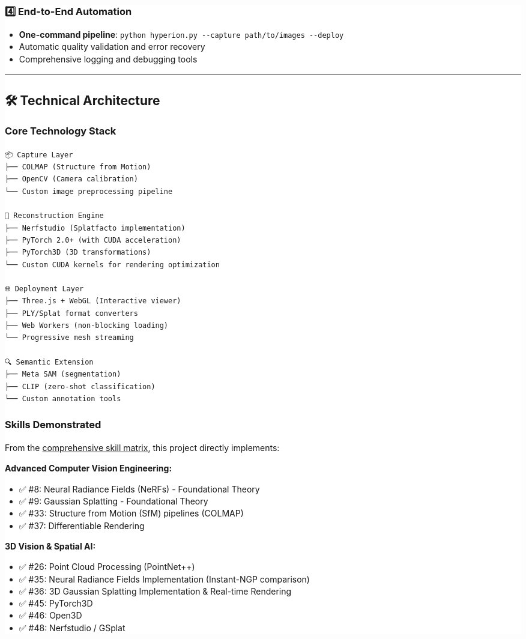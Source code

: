 ### 4️⃣ **End-to-End Automation**
- **One-command pipeline**: `python hyperion.py --capture path/to/images --deploy`
- Automatic quality validation and error recovery
- Comprehensive logging and debugging tools

---

## 🛠 Technical Architecture

### Core Technology Stack

```
📦 Capture Layer
├── COLMAP (Structure from Motion)
├── OpenCV (Camera calibration)
└── Custom image preprocessing pipeline

🧠 Reconstruction Engine
├── Nerfstudio (Splatfacto implementation)
├── PyTorch 2.0+ (with CUDA acceleration)
├── PyTorch3D (3D transformations)
└── Custom CUDA kernels for rendering optimization

🌐 Deployment Layer
├── Three.js + WebGL (Interactive viewer)
├── PLY/Splat format converters
├── Web Workers (non-blocking loading)
└── Progressive mesh streaming

🔍 Semantic Extension
├── Meta SAM (segmentation)
├── CLIP (zero-shot classification)
└── Custom annotation tools
```

### Skills Demonstrated

From the [comprehensive skill matrix](docs/SKILLS_MAPPED.md), this project directly implements:

**Advanced Computer Vision Engineering:**
- ✅ #8: Neural Radiance Fields (NeRFs) - Foundational Theory
- ✅ #9: Gaussian Splatting - Foundational Theory
- ✅ #33: Structure from Motion (SfM) pipelines (COLMAP)
- ✅ #37: Differentiable Rendering

**3D Vision & Spatial AI:**
- ✅ #26: Point Cloud Processing (PointNet++)
- ✅ #35: Neural Radiance Fields Implementation (Instant-NGP comparison)
- ✅ #36: 3D Gaussian Splatting Implementation & Real-time Rendering
- ✅ #45: PyTorch3D
- ✅ #46: Open3D
- ✅ #48: Nerfstudio / GSplat
